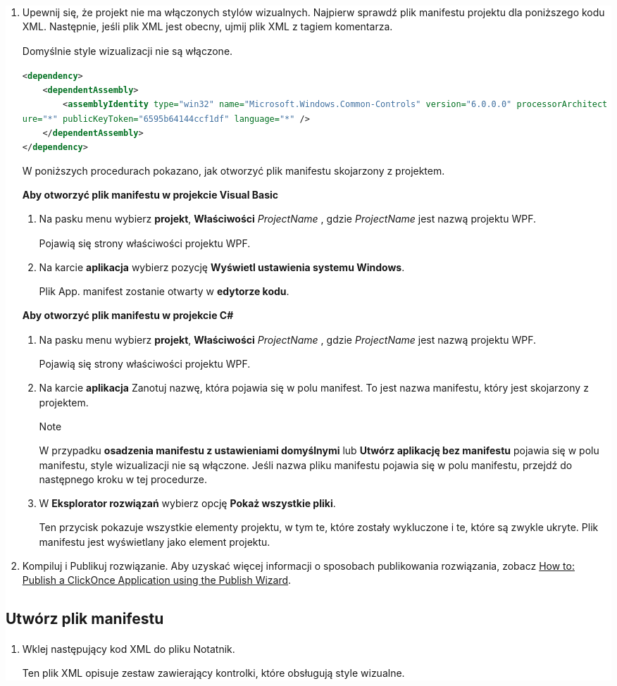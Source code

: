 1. Upewnij się, że projekt nie ma włączonych stylów wizualnych. Najpierw sprawdź plik manifestu projektu dla poniższego kodu XML. Następnie, jeśli plik XML jest obecny, ujmij plik XML z tagiem komentarza.

     Domyślnie style wizualizacji nie są włączone.

    ```xml
    <dependency>
        <dependentAssembly>
            <assemblyIdentity type="win32" name="Microsoft.Windows.Common-Controls" version="6.0.0.0" processorArchitecture="*" publicKeyToken="6595b64144ccf1df" language="*" />
        </dependentAssembly>
    </dependency>
    ```

     W poniższych procedurach pokazano, jak otworzyć plik manifestu skojarzony z projektem.

    **Aby otworzyć plik manifestu w projekcie Visual Basic**

    1. Na pasku menu wybierz **projekt**, **Właściwości** *ProjectName* , gdzie *ProjectName* jest nazwą projektu WPF.

         Pojawią się strony właściwości projektu WPF.

    2. Na karcie **aplikacja** wybierz pozycję **Wyświetl ustawienia systemu Windows**.

         Plik App. manifest zostanie otwarty w **edytorze kodu**.

    **Aby otworzyć plik manifestu w projekcie C#**

    1. Na pasku menu wybierz **projekt**, **Właściwości** *ProjectName* , gdzie *ProjectName* jest nazwą projektu WPF.

         Pojawią się strony właściwości projektu WPF.

    2. Na karcie **aplikacja** Zanotuj nazwę, która pojawia się w polu manifest. To jest nazwa manifestu, który jest skojarzony z projektem.

        > [!NOTE]
        > W przypadku **osadzenia manifestu z ustawieniami domyślnymi** lub **Utwórz aplikację bez manifestu** pojawia się w polu manifestu, style wizualizacji nie są włączone. Jeśli nazwa pliku manifestu pojawia się w polu manifestu, przejdź do następnego kroku w tej procedurze.

    3. W **Eksplorator rozwiązań** wybierz opcję **Pokaż wszystkie pliki**.

         Ten przycisk pokazuje wszystkie elementy projektu, w tym te, które zostały wykluczone i te, które są zwykle ukryte. Plik manifestu jest wyświetlany jako element projektu.

2. Kompiluj i Publikuj rozwiązanie. Aby uzyskać więcej informacji o sposobach publikowania rozwiązania, zobacz [How to: Publish a ClickOnce Application using the Publish Wizard](../deployment/how-to-publish-a-clickonce-application-using-the-publish-wizard.md).

## <a name="create-a-manifest-file"></a>Utwórz plik manifestu

1. Wklej następujący kod XML do pliku Notatnik.

     Ten plik XML opisuje zestaw zawierający kontrolki, które obsługują style wizualne.
